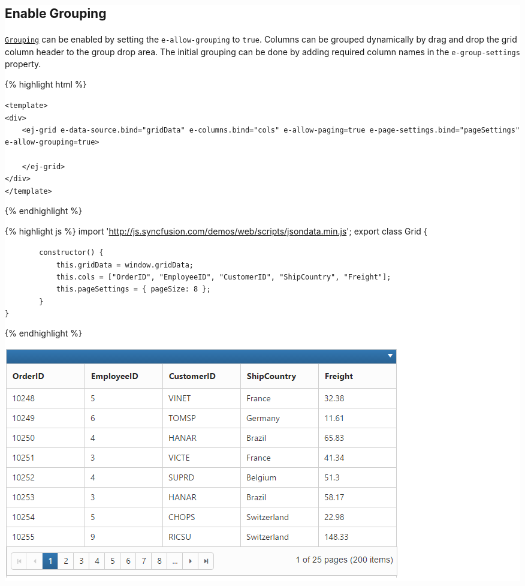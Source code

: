 

## Enable Grouping

[`Grouping`](http://helpjs.syncfusion.com/js/grid/grouping) can be enabled by setting the `e-allow-grouping` to `true`. Columns can be grouped dynamically by drag and drop the grid column header to the group drop area. The initial grouping can be done by adding required column names in the `e-group-settings` property.


{% highlight html %}

    <template>
    <div>
        <ej-grid e-data-source.bind="gridData" e-columns.bind="cols" e-allow-paging=true e-page-settings.bind="pageSettings" e-allow-grouping=true>
            
        </ej-grid>
    </div>
    </template>

{% endhighlight %}	


{% highlight js %}
    import 'http://js.syncfusion.com/demos/web/scripts/jsondata.min.js';
    export class Grid {
    
            constructor() {
			    this.gridData = window.gridData;
                this.cols = ["OrderID", "EmployeeID", "CustomerID", "ShipCountry", "Freight"];
				this.pageSettings = { pageSize: 8 };
			}
    }

{% endhighlight %}


![](Getting-started_images/Getting-started_img5.png)
